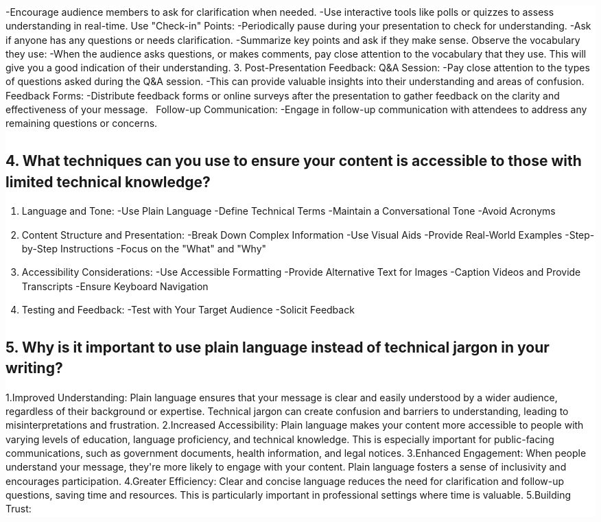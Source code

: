 -Encourage audience members to ask for clarification when needed.
-Use interactive tools like polls or quizzes to assess understanding in real-time.
  Use "Check-in" Points:
-Periodically pause during your presentation to check for understanding.
-Ask if anyone has any questions or needs clarification.
-Summarize key points and ask if they make sense.
  Observe the vocabulary they use:
-When the audience asks questions, or makes comments, pay close attention to the vocabulary that they use. This will give you a good indication of their understanding.
3. Post-Presentation Feedback:
  Q&A Session:
-Pay close attention to the types of questions asked during the Q&A session.
-This can provide valuable insights into their understanding and areas of confusion.
  Feedback Forms:
-Distribute feedback forms or online surveys after the presentation to gather feedback on the clarity and effectiveness of your message.   
  Follow-up Communication:
-Engage in follow-up communication with attendees to address any remaining questions or concerns.

## 4. What techniques can you use to ensure your content is accessible to those with limited technical knowledge?
1. Language and Tone:
-Use Plain Language
-Define Technical Terms
-Maintain a Conversational Tone
-Avoid Acronyms

2. Content Structure and Presentation:
-Break Down Complex Information
-Use Visual Aids
-Provide Real-World Examples
-Step-by-Step Instructions
-Focus on the "What" and "Why"

3. Accessibility Considerations:
-Use Accessible Formatting
-Provide Alternative Text for Images
-Caption Videos and Provide Transcripts
-Ensure Keyboard Navigation

4. Testing and Feedback:
-Test with Your Target Audience
-Solicit Feedback

## 5. Why is it important to use plain language instead of technical jargon in your writing?
1.Improved Understanding:
Plain language ensures that your message is clear and easily understood by a wider audience, regardless of their background or expertise.
Technical jargon can create confusion and barriers to understanding, leading to misinterpretations and frustration.
2.Increased Accessibility:
Plain language makes your content more accessible to people with varying levels of education, language proficiency, and technical knowledge.
This is especially important for public-facing communications, such as government documents, health information, and legal notices.
3.Enhanced Engagement:
When people understand your message, they're more likely to engage with your content.
Plain language fosters a sense of inclusivity and encourages participation.
4.Greater Efficiency:
Clear and concise language reduces the need for clarification and follow-up questions, saving time and resources.
This is particularly important in professional settings where time is valuable.
5.Building Trust: